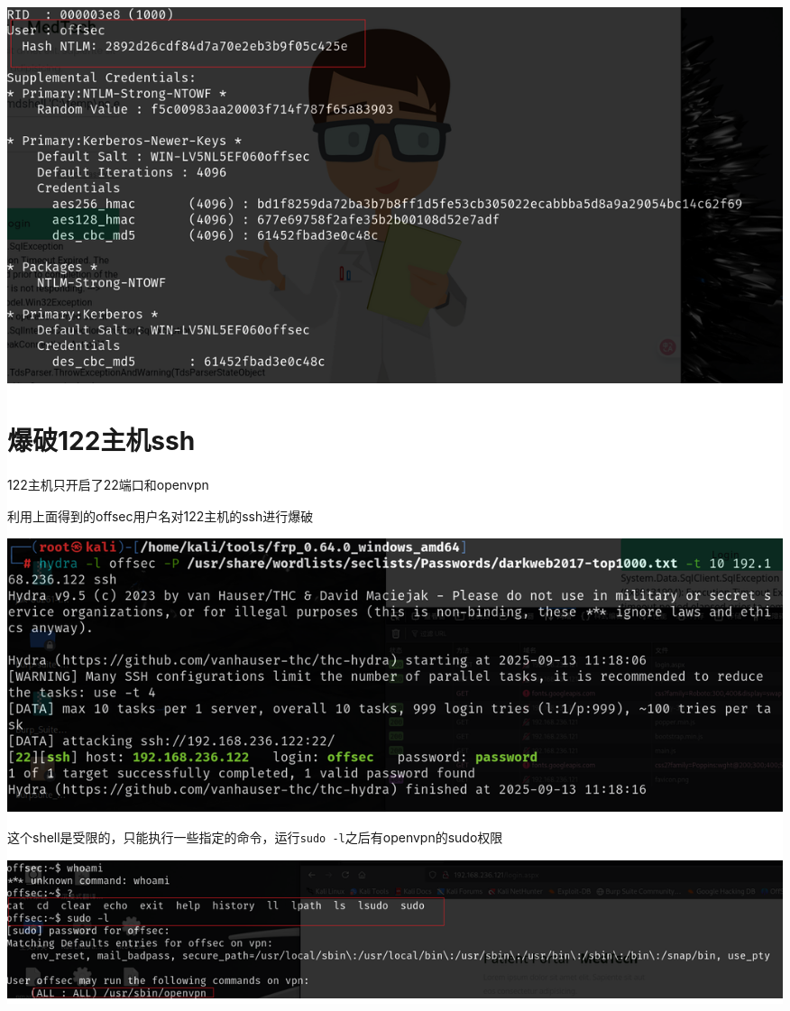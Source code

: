 ![image-20250912211850315](./Challenge%201%20-%20Medtech/image-20250912211850315.png)

# 爆破122主机ssh

122主机只开启了22端口和openvpn

利用上面得到的offsec用户名对122主机的ssh进行爆破

![image-20250913111901670](./Challenge%201%20-%20Medtech/image-20250913111901670.png)

这个shell是受限的，只能执行一些指定的命令，运行`sudo -l`之后有openvpn的sudo权限

![image-20250913113344501](./Challenge%201%20-%20Medtech/image-20250913113344501.png)
